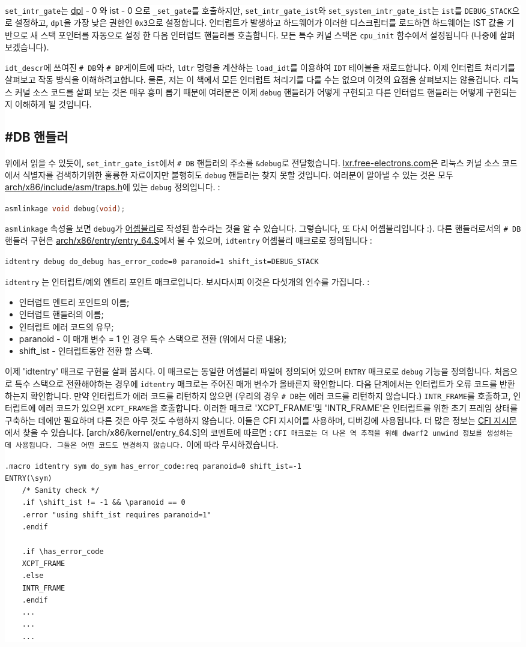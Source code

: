 `set_intr_gate`는 [dpl](http://en.wikipedia.org/wiki/Privilege_level) - 0 와 ist - 0 으로 `_set_gate`를 호출하지만, `set_intr_gate_ist`와 `set_system_intr_gate_ist`는 `ist`를 `DEBUG_STACK`으로 설정하고, `dpl`을 가장 낮은 권한인 `0x3`으로 설정합니다. 인터럽트가 발생하고 하드웨어가 이러한 디스크립터를 로드하면 하드웨어는 IST 값을 기반으로 새 스택 포인터를 자동으로 설정 한 다음 인터럽트 핸들러를 호출합니다. 모든 특수 커널 스택은 `cpu_init` 함수에서 설정됩니다 (나중에 살펴보겠습니다).

`idt_descr`에 쓰여진 `# DB`와 `# BP`게이트에 따라, `ldtr` 명령을 계산하는 `load_idt`를 이용하여 `IDT` 테이블을 재로드합니다. 이제 인터럽트 처리기를 살펴보고 작동 방식을 이해하려고합니다. 물론, 저는 이 책에서 모든 인터럽트 처리기를 다룰 수는 없으며 이것의 요점을 살펴보지는 않을겁니다. 리눅스 커널 소스 코드를 살펴 보는 것은 매우 흥미 롭기 때문에 여러분은 이제 `debug` 핸들러가 어떻게 구현되고 다른 인터럽트 핸들러는 어떻게 구현되는지 이해하게 될 것입니다.

#DB 핸들러
--------------------------------------------------------------------------------

위에서 읽을 수 있듯이, `set_intr_gate_ist`에서 `# DB` 핸들러의 주소를 `&debug`로 전달했습니다. [lxr.free-electrons.com](http://lxr.free-electrons.com/ident)은 리눅스 커널 소스 코드에서 식별자를 검색하기위한 훌륭한 자료이지만 불행히도 `debug` 핸들러는 찾지 못할 것입니다. 여러분이 알아낼 수 있는 것은 모두 [arch/x86/include/asm/traps.h](https://github.com/torvalds/linux/blob/16f73eb02d7e1765ccab3d2018e0bd98eb93d973/arch/x86/include/asm/traps.h)에 있는 `debug` 정의입니다. :

```C
asmlinkage void debug(void);
```

`asmlinkage` 속성을 보면 `debug`가 [어셈블리](https://ko.wikipedia.org/wiki/어셈블리어)로 작성된 함수라는 것을 알 수 있습니다. 그렇습니다, 또 다시 어셈블리입니다 :). 다른 핸들러로서의 `# DB` 핸들러 구현은 [arch/x86/entry/entry_64.S](https://github.com/torvalds/linux/blob/16f73eb02d7e1765ccab3d2018e0bd98eb93d973/arch/x86/entry/entry_64.S)에서 볼 수 있으며, `idtentry` 어셈블리 매크로로 정의됩니다 :

```assembly
idtentry debug do_debug has_error_code=0 paranoid=1 shift_ist=DEBUG_STACK
```

`idtentry` 는 인터럽트/예외 엔트리 포인트 매크로입니다. 보시다시피 이것은 다섯개의 인수를 가집니다. :

* 인터럽트 엔트리 포인트의 이름;
* 인터럽트 핸들러의 이름;
* 인터럽트 에러 코드의 유무;
* paranoid  - 이 매개 변수 = 1 인 경우 특수 스택으로 전환 (위에서 다룬 내용);
* shift_ist - 인터럽트동안 전환 할 스택.


이제 'idtentry' 매크로 구현을 살펴 봅시다. 이 매크로는 동일한 어셈블리 파일에 정의되어 있으며 `ENTRY` 매크로로 `debug` 기능을 정의합니다. 처음으로 특수 스택으로 전환해야하는 경우에 `idtentry` 매크로는 주어진 매개 변수가 올바른지 확인합니다. 다음 단계에서는 인터럽트가 오류 코드를 반환하는지 확인합니다. 만약 인터럽트가 에러 코드를 리턴하지 않으면 (우리의 경우 `# DB`는 에러 코드를 리턴하지 않습니다.) `INTR_FRAME`를 호출하고, 인터럽트에 에러 코드가 있으면 `XCPT_FRAME`을 호출합니다. 이러한 매크로 'XCPT_FRAME'및 'INTR_FRAME'은 인터럽트를 위한 초기 프레임 상태를 구축하는 데에만 필요하며 다른 것은 아무 것도 수행하지 않습니다. 이들은 CFI 지시어를 사용하며, 디버깅에 사용됩니다. 더 많은 정보는 [CFI 지시문](https://sourceware.org/binutils/docs/as/CFI-directives.html)에서 찾을 수 있습니다. [arch/x86/kernel/entry_64.S]의 코멘트에 따르면 : `CFI 매크로는 더 나은 역 추적을 위해 dwarf2 unwind 정보를 생성하는 데 사용됩니다. 그들은 어떤 코드도 변경하지 않습니다.` 이에 따라 무시하겠습니다.

```assembly
.macro idtentry sym do_sym has_error_code:req paranoid=0 shift_ist=-1
ENTRY(\sym)
	/* Sanity check */
	.if \shift_ist != -1 && \paranoid == 0
	.error "using shift_ist requires paranoid=1"
	.endif

	.if \has_error_code
	XCPT_FRAME
	.else
	INTR_FRAME
	.endif
	...
	...
	...
```
